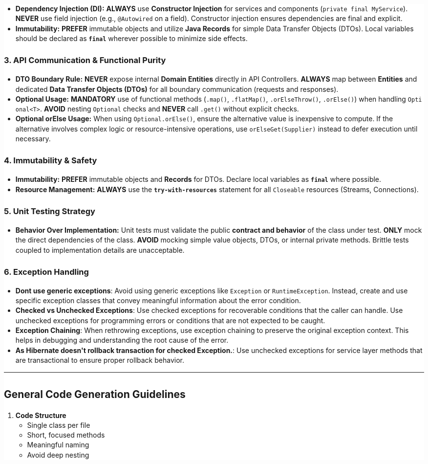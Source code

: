 * **Dependency Injection (DI):** **ALWAYS** use **Constructor Injection** for services and components (`private final MyService`). **NEVER** use field injection (e.g., `@Autowired` on a field). Constructor injection ensures dependencies are final and explicit.
* **Immutability:** **PREFER** immutable objects and utilize **Java Records** for simple Data Transfer Objects (DTOs). Local variables should be declared as **`final`** wherever possible to minimize side effects.

### 3. API Communication & Functional Purity

* **DTO Boundary Rule:** **NEVER** expose internal **Domain Entities** directly in API Controllers. **ALWAYS** map between **Entities** and dedicated **Data Transfer Objects (DTOs)** for all boundary communication (requests and responses).
* **Optional Usage:** **MANDATORY** use of functional methods (`.map()`, `.flatMap()`, `.orElseThrow()`, `.orElse()`) when handling `Optional<T>`. **AVOID** nesting `Optional` checks and **NEVER** call `.get()` without explicit checks.
* **Optional orElse Usage:** When using `Optional.orElse()`, ensure the alternative value is inexpensive to compute. If the alternative involves complex logic or resource-intensive operations, use `orElseGet(Supplier)` instead to defer execution until necessary.

### 4. Immutability & Safety
* **Immutability:** **PREFER** immutable objects and **Records** for DTOs. Declare local variables as **`final`** where possible.
* **Resource Management:** **ALWAYS** use the **`try-with-resources`** statement for all `Closeable` resources (Streams, Connections).

### 5. Unit Testing Strategy

* **Behavior Over Implementation:** Unit tests must validate the public **contract and behavior** of the class under test. **ONLY** mock the direct dependencies of the class. **AVOID** mocking simple value objects, DTOs, or internal private methods. Brittle tests coupled to implementation details are unacceptable.

### 6. Exception Handling 
* **Dont use generic exceptions**: Avoid using generic exceptions like `Exception` or `RuntimeException`. Instead, create and use specific exception classes that convey meaningful information about the error condition.
* **Checked vs Unchecked Exceptions**: Use checked exceptions for recoverable conditions that the caller can handle. Use unchecked exceptions for programming errors or conditions that are not expected to be caught.
* **Exception Chaining**: When rethrowing exceptions, use exception chaining to preserve the original exception context. This helps in debugging and understanding the root cause of the error.
* **As Hibernate doesn't rollback transaction for checked Exception.**: Use unchecked exceptions for service layer methods that are transactional to ensure proper rollback behavior.

---

## General Code Generation Guidelines
1. **Code Structure**
    - Single class per file
    - Short, focused methods
    - Meaningful naming
    - Avoid deep nesting
